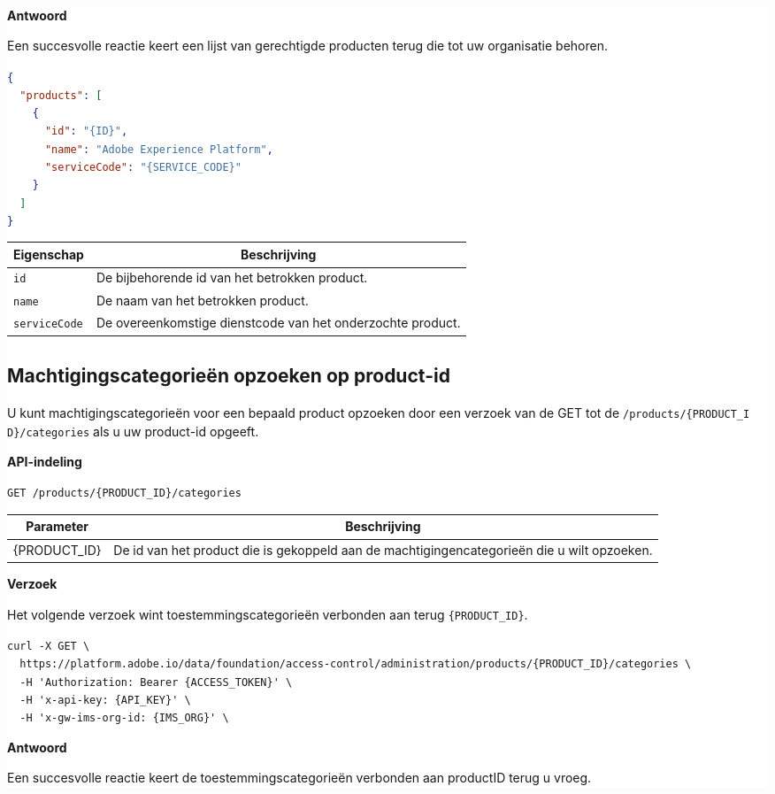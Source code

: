 **Antwoord**

Een succesvolle reactie keert een lijst van gerechtigde producten terug die tot uw organisatie behoren.

```json
{
  "products": [
    {
      "id": "{ID}",
      "name": "Adobe Experience Platform",
      "serviceCode": "{SERVICE_CODE}"
    }
  ]
}
```

| Eigenschap | Beschrijving |
| --- | --- |
| `id` | De bijbehorende id van het betrokken product. |
| `name` | De naam van het betrokken product. |
| `serviceCode` | De overeenkomstige dienstcode van het onderzochte product. |

## Machtigingscategorieën opzoeken op product-id

U kunt machtigingscategorieën voor een bepaald product opzoeken door een verzoek van de GET tot de `/products/{PRODUCT_ID}/categories` als u uw product-id opgeeft.

**API-indeling**

```http
GET /products/{PRODUCT_ID}/categories
```

| Parameter | Beschrijving |
| --- | --- |
| {PRODUCT_ID} | De id van het product die is gekoppeld aan de machtigingencategorieën die u wilt opzoeken. |

**Verzoek**

Het volgende verzoek wint toestemmingscategorieën verbonden aan terug `{PRODUCT_ID}`.

```shell
curl -X GET \
  https://platform.adobe.io/data/foundation/access-control/administration/products/{PRODUCT_ID}/categories \
  -H 'Authorization: Bearer {ACCESS_TOKEN}' \
  -H 'x-api-key: {API_KEY}' \
  -H 'x-gw-ims-org-id: {IMS_ORG}' \
```

**Antwoord**

Een succesvolle reactie keert de toestemmingscategorieën verbonden aan productID terug u vroeg.
